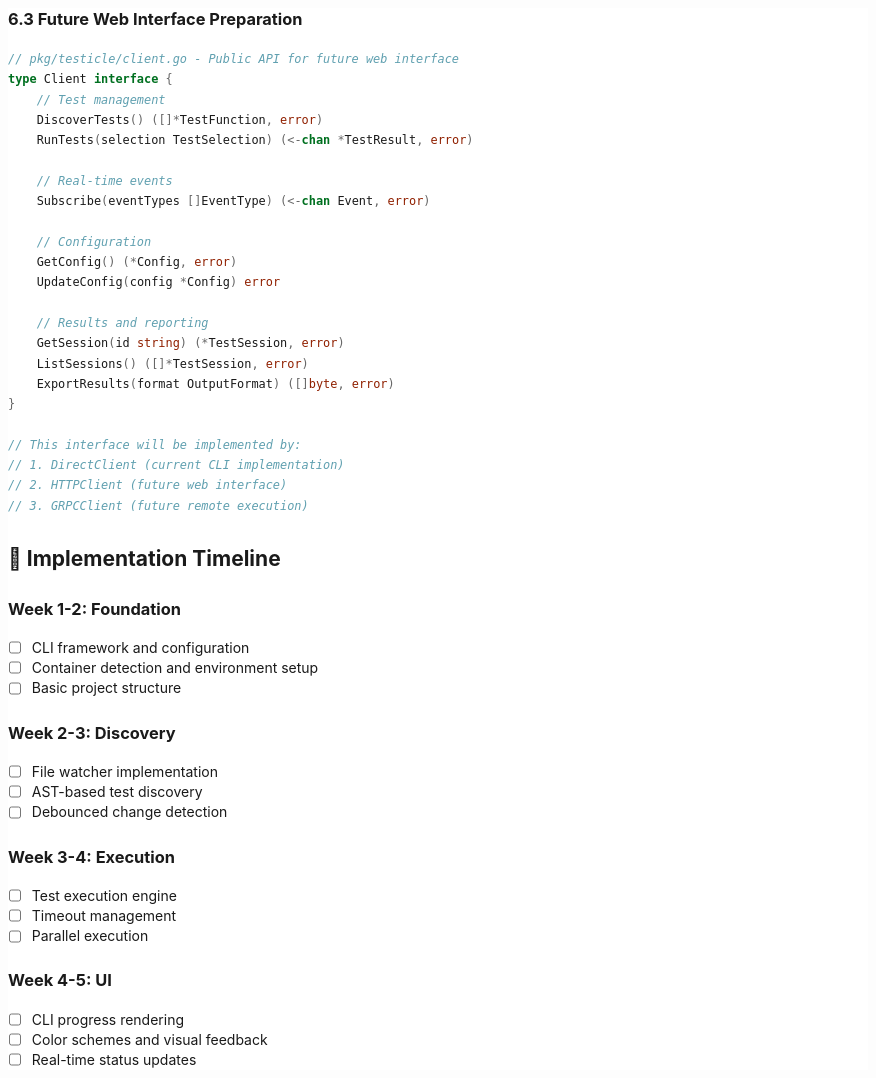 ### 6.3 Future Web Interface Preparation

```go
// pkg/testicle/client.go - Public API for future web interface
type Client interface {
    // Test management
    DiscoverTests() ([]*TestFunction, error)
    RunTests(selection TestSelection) (<-chan *TestResult, error)
    
    // Real-time events
    Subscribe(eventTypes []EventType) (<-chan Event, error)
    
    // Configuration
    GetConfig() (*Config, error)
    UpdateConfig(config *Config) error
    
    // Results and reporting
    GetSession(id string) (*TestSession, error)
    ListSessions() ([]*TestSession, error)
    ExportResults(format OutputFormat) ([]byte, error)
}

// This interface will be implemented by:
// 1. DirectClient (current CLI implementation)
// 2. HTTPClient (future web interface)
// 3. GRPCClient (future remote execution)
```

## 🚀 Implementation Timeline

### Week 1-2: Foundation
- [ ] CLI framework and configuration
- [ ] Container detection and environment setup
- [ ] Basic project structure

### Week 2-3: Discovery
- [ ] File watcher implementation
- [ ] AST-based test discovery
- [ ] Debounced change detection

### Week 3-4: Execution
- [ ] Test execution engine
- [ ] Timeout management
- [ ] Parallel execution

### Week 4-5: UI
- [ ] CLI progress rendering
- [ ] Color schemes and visual feedback
- [ ] Real-time status updates
